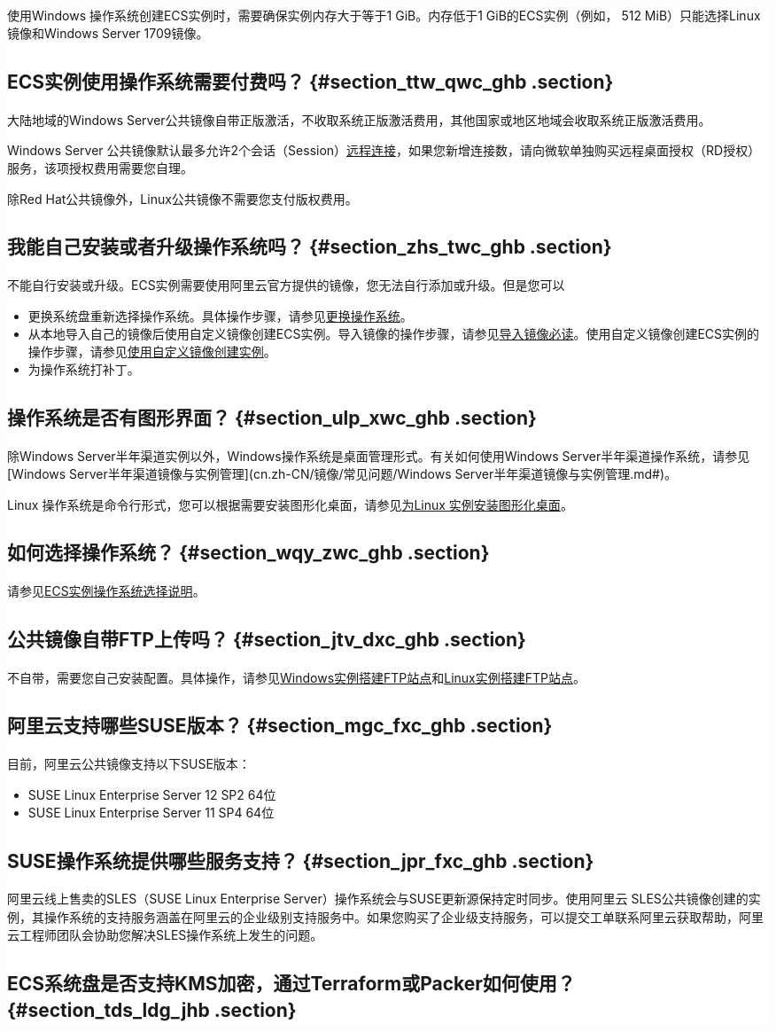 使用Windows 操作系统创建ECS实例时，需要确保实例内存大于等于1 GiB。内存低于1 GiB的ECS实例（例如， 512 MiB）只能选择Linux镜像和Windows Server 1709镜像。

## ECS实例使用操作系统需要付费吗？ {#section_ttw_qwc_ghb .section}

大陆地域的Windows Server公共镜像自带正版激活，不收取系统正版激活费用，其他国家或地区地域会收取系统正版激活费用。

Windows Server 公共镜像默认最多允许2个会话（Session）[远程连接](../../../../../cn.zh-CN/实例/连接实例/连接Windows实例/在本地客户端上连接Windows实例.md#)，如果您新增连接数，请向微软单独购买远程桌面授权（RD授权）服务，该项授权费用需要您自理。

除Red Hat公共镜像外，Linux公共镜像不需要您支付版权费用。

## 我能自己安装或者升级操作系统吗？ {#section_zhs_twc_ghb .section}

不能自行安装或升级。ECS实例需要使用阿里云官方提供的镜像，您无法自行添加或升级。但是您可以

-   更换系统盘重新选择操作系统。具体操作步骤，请参见[更换操作系统](../../../../../cn.zh-CN/镜像/更换操作系统.md#)。
-   从本地导入自己的镜像后使用自定义镜像创建ECS实例。导入镜像的操作步骤，请参见[导入镜像必读](../../../../../cn.zh-CN/镜像/自定义镜像/导入镜像/导入镜像必读.md#)。使用自定义镜像创建ECS实例的操作步骤，请参见[使用自定义镜像创建实例](../../../../../cn.zh-CN/实例/创建实例/使用自定义镜像创建实例.md#)。
-   为操作系统打补丁。

## 操作系统是否有图形界面？ {#section_ulp_xwc_ghb .section}

除Windows Server半年渠道实例以外，Windows操作系统是桌面管理形式。有关如何使用Windows Server半年渠道操作系统，请参见[Windows Server半年渠道镜像与实例管理](cn.zh-CN/镜像/常见问题/Windows Server半年渠道镜像与实例管理.md#)。

Linux 操作系统是命令行形式，您可以根据需要安装图形化桌面，请参见[为Linux 实例安装图形化桌面](https://help.aliyun.com/knowledge_detail/41227.html)。

## 如何选择操作系统？ {#section_wqy_zwc_ghb .section}

请参见[ECS实例操作系统选择说明](https://help.aliyun.com/knowledge_detail/40651.html)。

## 公共镜像自带FTP上传吗？ {#section_jtv_dxc_ghb .section}

不自带，需要您自己安装配置。具体操作，请参见[Windows实例搭建FTP站点](../../../../../cn.zh-CN/建站教程/搭建FTP站点/Windows实例搭建FTP站点.md#)和[Linux实例搭建FTP站点](../../../../../cn.zh-CN/建站教程/搭建FTP站点/Linux实例搭建FTP站点.md#)。

## 阿里云支持哪些SUSE版本？ {#section_mgc_fxc_ghb .section}

目前，阿里云公共镜像支持以下SUSE版本：

-   SUSE Linux Enterprise Server 12 SP2 64位
-   SUSE Linux Enterprise Server 11 SP4 64位

## SUSE操作系统提供哪些服务支持？ {#section_jpr_fxc_ghb .section}

阿里云线上售卖的SLES（SUSE Linux Enterprise Server）操作系统会与SUSE更新源保持定时同步。使用阿里云 SLES公共镜像创建的实例，其操作系统的支持服务涵盖在阿里云的企业级别支持服务中。如果您购买了企业级支持服务，可以提交工单联系阿里云获取帮助，阿里云工程师团队会协助您解决SLES操作系统上发生的问题。

## ECS系统盘是否支持KMS加密，通过Terraform或Packer如何使用？ {#section_tds_ldg_jhb .section}
